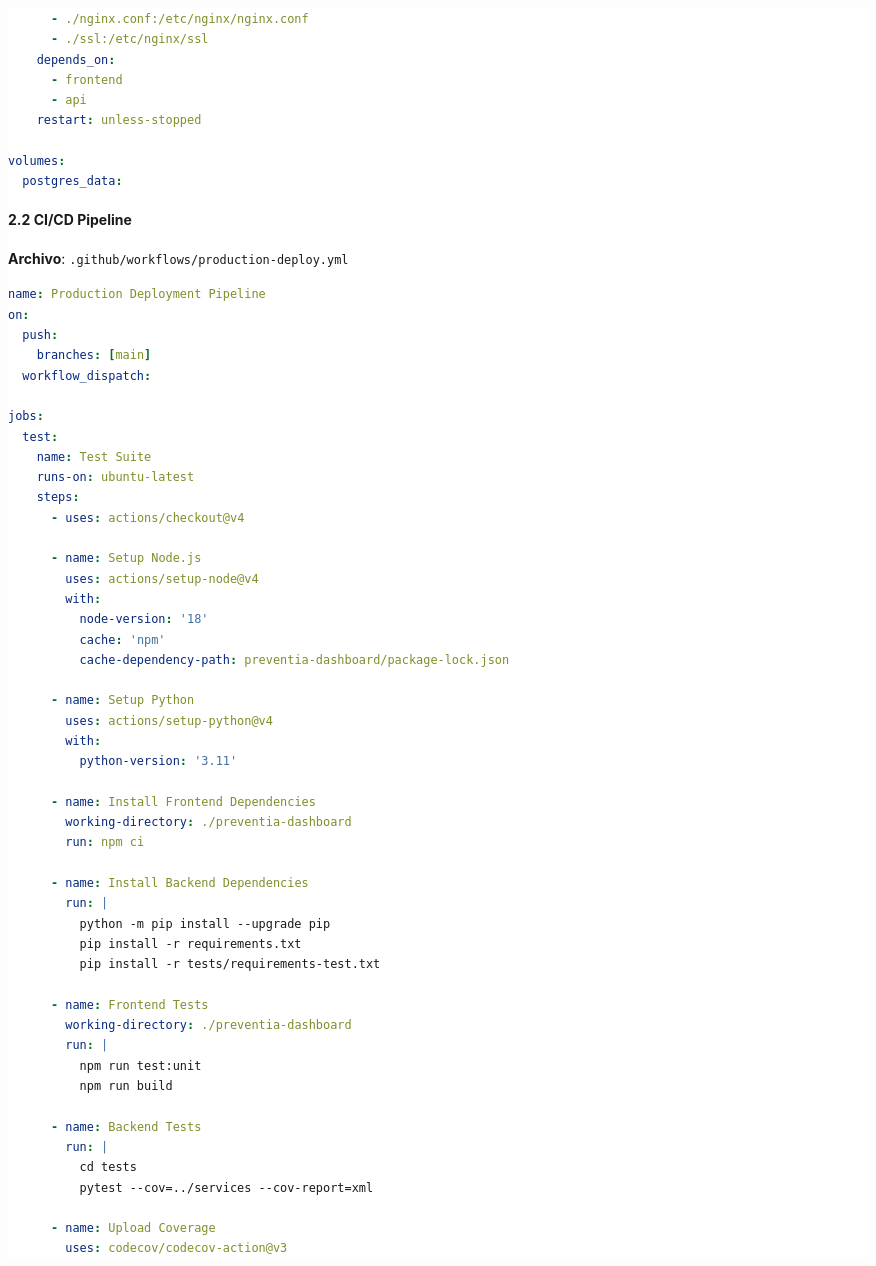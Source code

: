 ```yaml
      - ./nginx.conf:/etc/nginx/nginx.conf
      - ./ssl:/etc/nginx/ssl
    depends_on:
      - frontend
      - api
    restart: unless-stopped

volumes:
  postgres_data:
```

#### 2.2 CI/CD Pipeline
**Archivo**: `.github/workflows/production-deploy.yml`
```yaml
name: Production Deployment Pipeline
on:
  push:
    branches: [main]
  workflow_dispatch:

jobs:
  test:
    name: Test Suite
    runs-on: ubuntu-latest
    steps:
      - uses: actions/checkout@v4

      - name: Setup Node.js
        uses: actions/setup-node@v4
        with:
          node-version: '18'
          cache: 'npm'
          cache-dependency-path: preventia-dashboard/package-lock.json

      - name: Setup Python
        uses: actions/setup-python@v4
        with:
          python-version: '3.11'

      - name: Install Frontend Dependencies
        working-directory: ./preventia-dashboard
        run: npm ci

      - name: Install Backend Dependencies
        run: |
          python -m pip install --upgrade pip
          pip install -r requirements.txt
          pip install -r tests/requirements-test.txt

      - name: Frontend Tests
        working-directory: ./preventia-dashboard
        run: |
          npm run test:unit
          npm run build

      - name: Backend Tests
        run: |
          cd tests
          pytest --cov=../services --cov-report=xml

      - name: Upload Coverage
        uses: codecov/codecov-action@v3

```